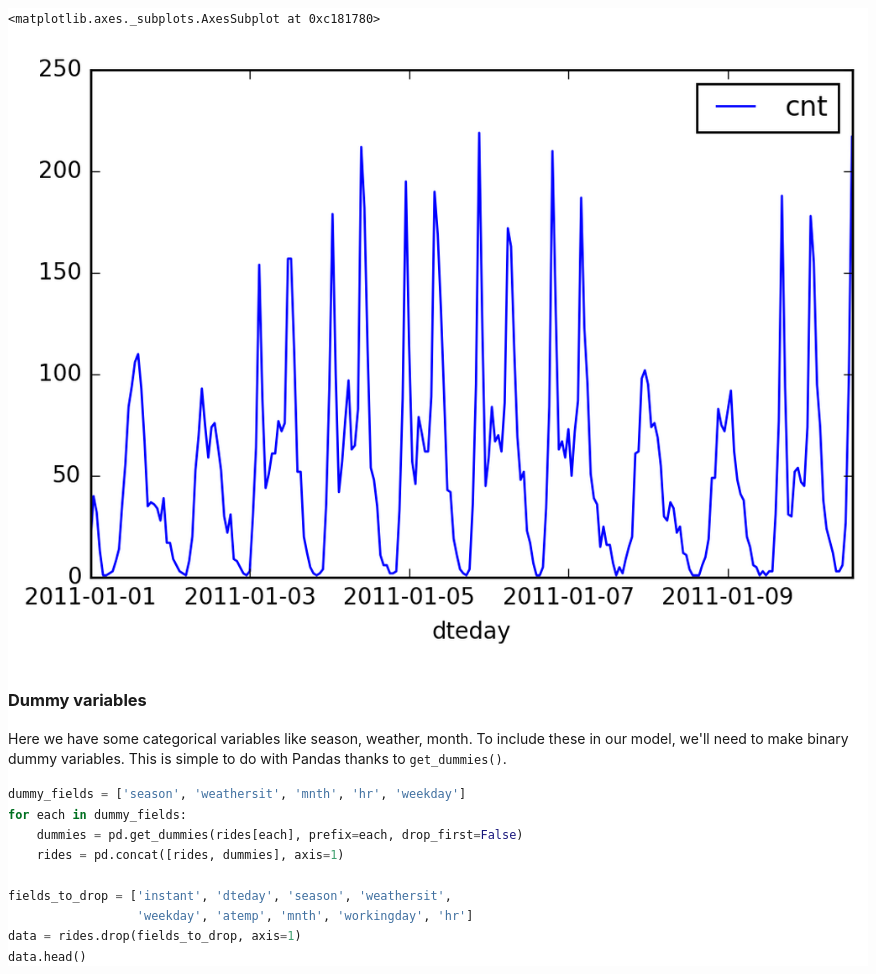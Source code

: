 


    <matplotlib.axes._subplots.AxesSubplot at 0xc181780>




![png](output_6_1.png)


### Dummy variables
Here we have some categorical variables like season, weather, month. To include these in our model, we'll need to make binary dummy variables. This is simple to do with Pandas thanks to `get_dummies()`.


```python
dummy_fields = ['season', 'weathersit', 'mnth', 'hr', 'weekday']
for each in dummy_fields:
    dummies = pd.get_dummies(rides[each], prefix=each, drop_first=False)
    rides = pd.concat([rides, dummies], axis=1)

fields_to_drop = ['instant', 'dteday', 'season', 'weathersit', 
                  'weekday', 'atemp', 'mnth', 'workingday', 'hr']
data = rides.drop(fields_to_drop, axis=1)
data.head()
```
